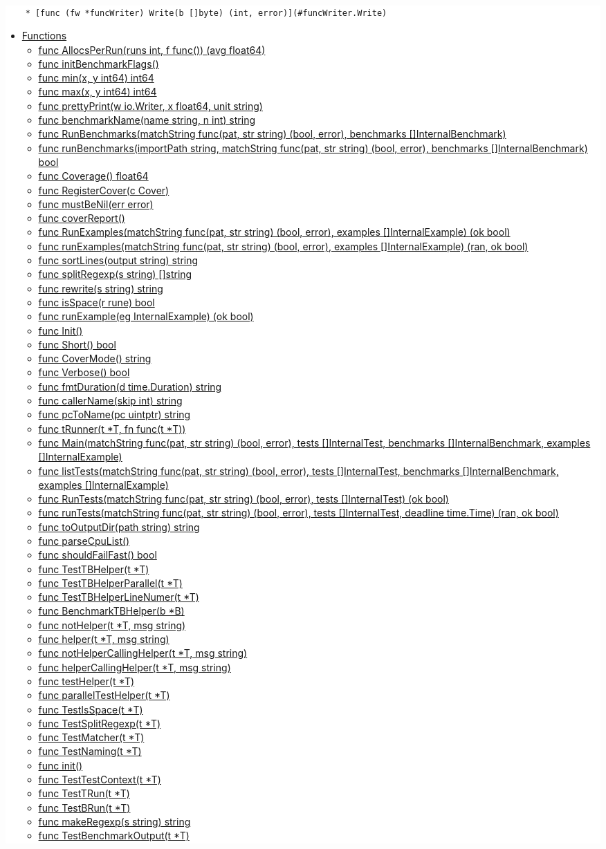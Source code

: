         * [func (fw *funcWriter) Write(b []byte) (int, error)](#funcWriter.Write)
* [Functions](#func)
    * [func AllocsPerRun(runs int, f func()) (avg float64)](#AllocsPerRun)
    * [func initBenchmarkFlags()](#initBenchmarkFlags)
    * [func min(x, y int64) int64](#min)
    * [func max(x, y int64) int64](#max)
    * [func prettyPrint(w io.Writer, x float64, unit string)](#prettyPrint)
    * [func benchmarkName(name string, n int) string](#benchmarkName)
    * [func RunBenchmarks(matchString func(pat, str string) (bool, error), benchmarks []InternalBenchmark)](#RunBenchmarks)
    * [func runBenchmarks(importPath string, matchString func(pat, str string) (bool, error), benchmarks []InternalBenchmark) bool](#runBenchmarks)
    * [func Coverage() float64](#Coverage)
    * [func RegisterCover(c Cover)](#RegisterCover)
    * [func mustBeNil(err error)](#mustBeNil)
    * [func coverReport()](#coverReport)
    * [func RunExamples(matchString func(pat, str string) (bool, error), examples []InternalExample) (ok bool)](#RunExamples)
    * [func runExamples(matchString func(pat, str string) (bool, error), examples []InternalExample) (ran, ok bool)](#runExamples)
    * [func sortLines(output string) string](#sortLines)
    * [func splitRegexp(s string) []string](#splitRegexp)
    * [func rewrite(s string) string](#rewrite)
    * [func isSpace(r rune) bool](#isSpace)
    * [func runExample(eg InternalExample) (ok bool)](#runExample)
    * [func Init()](#Init)
    * [func Short() bool](#Short)
    * [func CoverMode() string](#CoverMode)
    * [func Verbose() bool](#Verbose)
    * [func fmtDuration(d time.Duration) string](#fmtDuration)
    * [func callerName(skip int) string](#callerName)
    * [func pcToName(pc uintptr) string](#pcToName)
    * [func tRunner(t *T, fn func(t *T))](#tRunner)
    * [func Main(matchString func(pat, str string) (bool, error), tests []InternalTest, benchmarks []InternalBenchmark, examples []InternalExample)](#Main)
    * [func listTests(matchString func(pat, str string) (bool, error), tests []InternalTest, benchmarks []InternalBenchmark, examples []InternalExample)](#listTests)
    * [func RunTests(matchString func(pat, str string) (bool, error), tests []InternalTest) (ok bool)](#RunTests)
    * [func runTests(matchString func(pat, str string) (bool, error), tests []InternalTest, deadline time.Time) (ran, ok bool)](#runTests)
    * [func toOutputDir(path string) string](#toOutputDir)
    * [func parseCpuList()](#parseCpuList)
    * [func shouldFailFast() bool](#shouldFailFast)
    * [func TestTBHelper(t *T)](#TestTBHelper)
    * [func TestTBHelperParallel(t *T)](#TestTBHelperParallel)
    * [func TestTBHelperLineNumer(t *T)](#TestTBHelperLineNumer)
    * [func BenchmarkTBHelper(b *B)](#BenchmarkTBHelper)
    * [func notHelper(t *T, msg string)](#notHelper)
    * [func helper(t *T, msg string)](#helper)
    * [func notHelperCallingHelper(t *T, msg string)](#notHelperCallingHelper)
    * [func helperCallingHelper(t *T, msg string)](#helperCallingHelper)
    * [func testHelper(t *T)](#testHelper)
    * [func parallelTestHelper(t *T)](#parallelTestHelper)
    * [func TestIsSpace(t *T)](#TestIsSpace)
    * [func TestSplitRegexp(t *T)](#TestSplitRegexp)
    * [func TestMatcher(t *T)](#TestMatcher)
    * [func TestNaming(t *T)](#TestNaming)
    * [func init()](#init)
    * [func TestTestContext(t *T)](#TestTestContext)
    * [func TestTRun(t *T)](#TestTRun)
    * [func TestBRun(t *T)](#TestBRun)
    * [func makeRegexp(s string) string](#makeRegexp)
    * [func TestBenchmarkOutput(t *T)](#TestBenchmarkOutput)